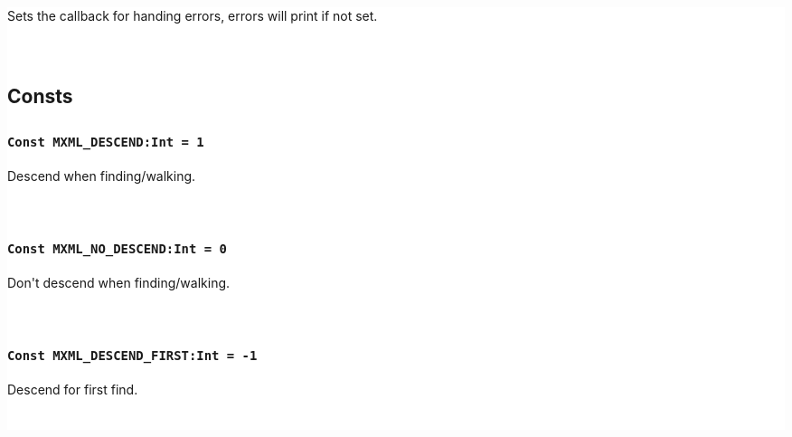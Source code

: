 Sets the callback for handing errors, errors will print if not set.

<br/>

## Consts

### `Const MXML_DESCEND:Int = 1`

Descend when finding/walking.

<br/>

### `Const MXML_NO_DESCEND:Int = 0`

Don't descend when finding/walking.

<br/>

### `Const MXML_DESCEND_FIRST:Int = -1`

Descend for first find.

<br/>

